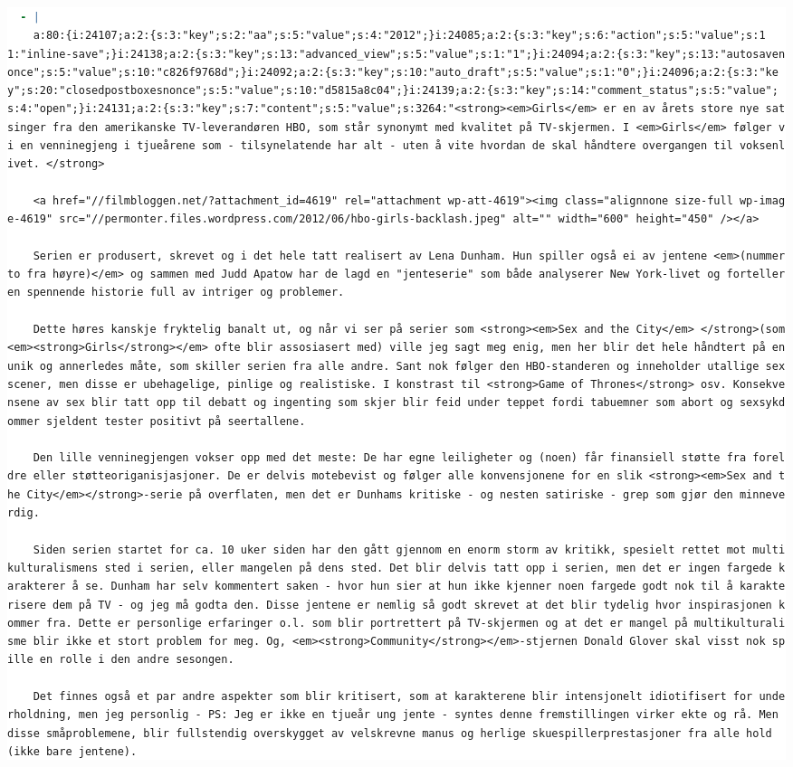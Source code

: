 ```yaml
  - |
    a:80:{i:24107;a:2:{s:3:"key";s:2:"aa";s:5:"value";s:4:"2012";}i:24085;a:2:{s:3:"key";s:6:"action";s:5:"value";s:11:"inline-save";}i:24138;a:2:{s:3:"key";s:13:"advanced_view";s:5:"value";s:1:"1";}i:24094;a:2:{s:3:"key";s:13:"autosavenonce";s:5:"value";s:10:"c826f9768d";}i:24092;a:2:{s:3:"key";s:10:"auto_draft";s:5:"value";s:1:"0";}i:24096;a:2:{s:3:"key";s:20:"closedpostboxesnonce";s:5:"value";s:10:"d5815a8c04";}i:24139;a:2:{s:3:"key";s:14:"comment_status";s:5:"value";s:4:"open";}i:24131;a:2:{s:3:"key";s:7:"content";s:5:"value";s:3264:"<strong><em>Girls</em> er en av årets store nye satsinger fra den amerikanske TV-leverandøren HBO, som står synonymt med kvalitet på TV-skjermen. I <em>Girls</em> følger vi en venninegjeng i tjueårene som - tilsynelatende har alt - uten å vite hvordan de skal håndtere overgangen til voksenlivet. </strong>

    <a href="//filmbloggen.net/?attachment_id=4619" rel="attachment wp-att-4619"><img class="alignnone size-full wp-image-4619" src="//permonter.files.wordpress.com/2012/06/hbo-girls-backlash.jpeg" alt="" width="600" height="450" /></a>

    Serien er produsert, skrevet og i det hele tatt realisert av Lena Dunham. Hun spiller også ei av jentene <em>(nummer to fra høyre)</em> og sammen med Judd Apatow har de lagd en "jenteserie" som både analyserer New York-livet og forteller en spennende historie full av intriger og problemer.

    Dette høres kanskje fryktelig banalt ut, og når vi ser på serier som <strong><em>Sex and the City</em> </strong>(som <em><strong>Girls</strong></em> ofte blir assosiasert med) ville jeg sagt meg enig, men her blir det hele håndtert på en unik og annerledes måte, som skiller serien fra alle andre. Sant nok følger den HBO-standeren og inneholder utallige sexscener, men disse er ubehagelige, pinlige og realistiske. I konstrast til <strong>Game of Thrones</strong> osv. Konsekvensene av sex blir tatt opp til debatt og ingenting som skjer blir feid under teppet fordi tabuemner som abort og sexsykdommer sjeldent tester positivt på seertallene.

    Den lille venninegjengen vokser opp med det meste: De har egne leiligheter og (noen) får finansiell støtte fra foreldre eller støtteoriganisjasjoner. De er delvis motebevist og følger alle konvensjonene for en slik <strong><em>Sex and the City</em></strong>-serie på overflaten, men det er Dunhams kritiske - og nesten satiriske - grep som gjør den minneverdig.

    Siden serien startet for ca. 10 uker siden har den gått gjennom en enorm storm av kritikk, spesielt rettet mot multikulturalismens sted i serien, eller mangelen på dens sted. Det blir delvis tatt opp i serien, men det er ingen fargede karakterer å se. Dunham har selv kommentert saken - hvor hun sier at hun ikke kjenner noen fargede godt nok til å karakterisere dem på TV - og jeg må godta den. Disse jentene er nemlig så godt skrevet at det blir tydelig hvor inspirasjonen kommer fra. Dette er personlige erfaringer o.l. som blir portrettert på TV-skjermen og at det er mangel på multikulturalisme blir ikke et stort problem for meg. Og, <em><strong>Community</strong></em>-stjernen Donald Glover skal visst nok spille en rolle i den andre sesongen.

    Det finnes også et par andre aspekter som blir kritisert, som at karakterene blir intensjonelt idiotifisert for underholdning, men jeg personlig - PS: Jeg er ikke en tjueår ung jente - syntes denne fremstillingen virker ekte og rå. Men disse småproblemene, blir fullstendig overskygget av velskrevne manus og herlige skuespillerprestasjoner fra alle hold (ikke bare jentene).

```